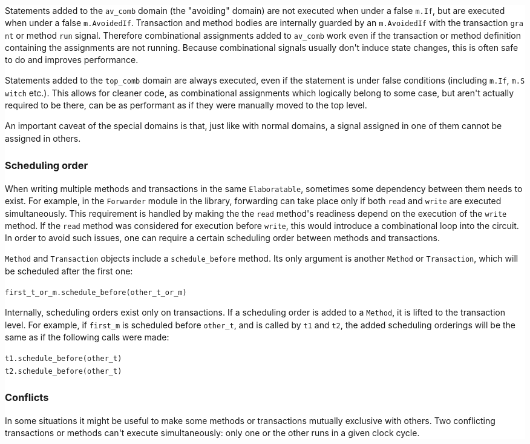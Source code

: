 Statements added to the `av_comb` domain (the "avoiding" domain) are not executed when under a false `m.If`, but are executed when under a false `m.AvoidedIf`.
Transaction and method bodies are internally guarded by an `m.AvoidedIf` with the transaction `grant` or method `run` signal.
Therefore combinational assignments added to `av_comb` work even if the transaction or method definition containing the assignments are not running.
Because combinational signals usually don't induce state changes, this is often safe to do and improves performance.

Statements added to the `top_comb` domain are always executed, even if the statement is under false conditions (including `m.If`, `m.Switch` etc.).
This allows for cleaner code, as combinational assignments which logically belong to some case, but aren't actually required to be there, can be as performant as if they were manually moved to the top level.

An important caveat of the special domains is that, just like with normal domains, a signal assigned in one of them cannot be assigned in others.

### Scheduling order

When writing multiple methods and transactions in the same `Elaboratable`, sometimes some dependency between them needs to exist.
For example, in the `Forwarder` module in the library, forwarding can take place only if both `read` and `write` are executed simultaneously.
This requirement is handled by making the the `read` method's readiness depend on the execution of the `write` method.
If the `read` method was considered for execution before `write`, this would introduce a combinational loop into the circuit.
In order to avoid such issues, one can require a certain scheduling order between methods and transactions.

`Method` and `Transaction` objects include a `schedule_before` method.
Its only argument is another `Method` or `Transaction`, which will be scheduled after the first one:

```python
first_t_or_m.schedule_before(other_t_or_m)
```

Internally, scheduling orders exist only on transactions.
If a scheduling order is added to a `Method`, it is lifted to the transaction level.
For example, if `first_m` is scheduled before `other_t`, and is called by `t1` and `t2`, the added scheduling orderings will be the same as if the following calls were made:

```python
t1.schedule_before(other_t)
t2.schedule_before(other_t)
```

### Conflicts

In some situations it might be useful to make some methods or transactions mutually exclusive with others.
Two conflicting transactions or methods can't execute simultaneously: only one or the other runs in a given clock cycle.
